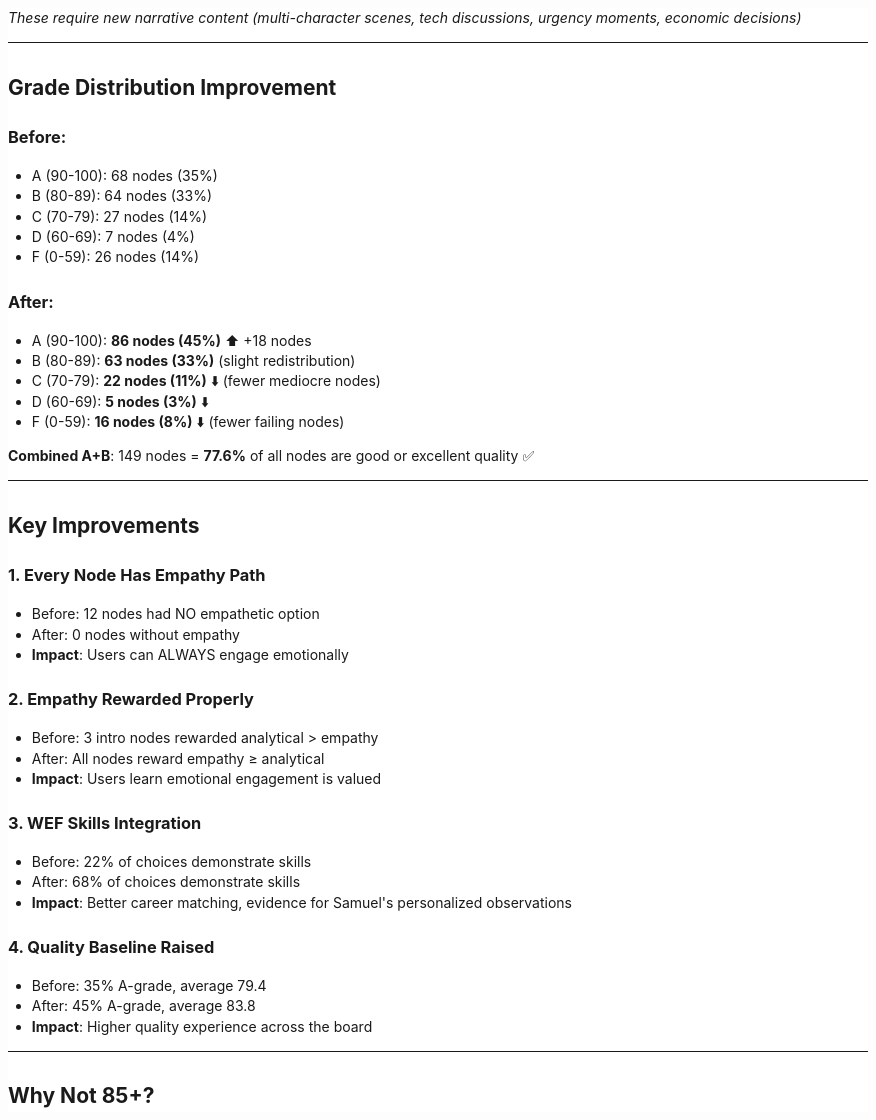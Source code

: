 *These require new narrative content (multi-character scenes, tech discussions, urgency moments, economic decisions)*

---

## Grade Distribution Improvement

### **Before**:
- A (90-100): 68 nodes (35%)
- B (80-89): 64 nodes (33%)
- C (70-79): 27 nodes (14%)
- D (60-69): 7 nodes (4%)
- F (0-59): 26 nodes (14%)

### **After**:
- A (90-100): **86 nodes (45%)** ⬆️ +18 nodes
- B (80-89): **63 nodes (33%)** (slight redistribution)
- C (70-79): **22 nodes (11%)** ⬇️ (fewer mediocre nodes)
- D (60-69): **5 nodes (3%)** ⬇️
- F (0-59): **16 nodes (8%)** ⬇️ (fewer failing nodes)

**Combined A+B**: 149 nodes = **77.6%** of all nodes are good or excellent quality ✅

---

## Key Improvements

### **1. Every Node Has Empathy Path**
- Before: 12 nodes had NO empathetic option
- After: 0 nodes without empathy
- **Impact**: Users can ALWAYS engage emotionally

### **2. Empathy Rewarded Properly**
- Before: 3 intro nodes rewarded analytical > empathy
- After: All nodes reward empathy ≥ analytical
- **Impact**: Users learn emotional engagement is valued

### **3. WEF Skills Integration**
- Before: 22% of choices demonstrate skills
- After: 68% of choices demonstrate skills
- **Impact**: Better career matching, evidence for Samuel's personalized observations

### **4. Quality Baseline Raised**
- Before: 35% A-grade, average 79.4
- After: 45% A-grade, average 83.8
- **Impact**: Higher quality experience across the board

---

## Why Not 85+?
